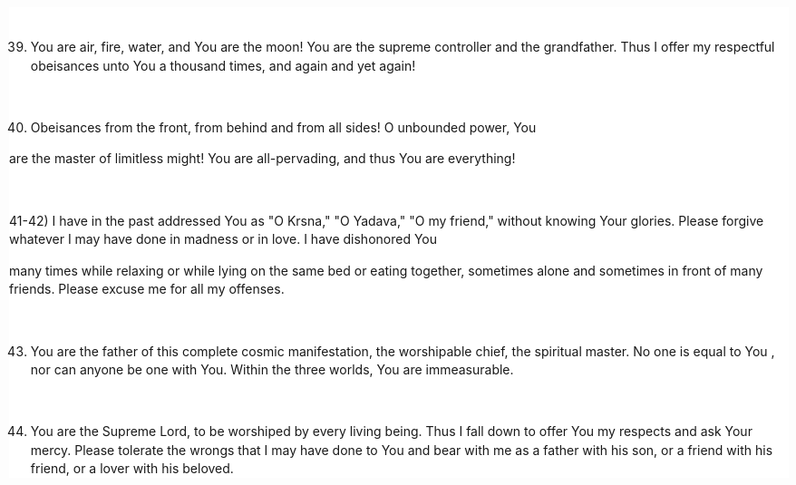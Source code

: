 
 


39) You are air, fire, water,
and 
You
 are the moon! You are the supreme controller
and the grandfather. Thus I offer my respectful obeisances unto 
You
 a thousand times, and again and yet again! 


 


40) Obeisances from the
front, from behind and from all sides! O unbounded power, 
You

are the master of limitless might! You are all-pervading, and thus 
You
 are everything! 


 


41-42) I have in the past
addressed 
You
 as "O Krsna," "O Yadava,"
"O my friend," without knowing Your glories. Please forgive whatever
I may have done in madness or in love. I have dishonored 
You

many times while relaxing or while lying on the same bed or eating together, sometimes
alone and sometimes in front of many friends. Please excuse me for all my
offenses. 


 


43) You are the father of
this complete cosmic manifestation, the worshipable chief, the spiritual master.
No one is equal to 
You
, nor can anyone be one with You.
Within the three worlds, 
You
 are immeasurable. 


 


44) You are the Supreme
Lord, to be worshiped by every living being. Thus I fall down to offer 
You
 my respects and ask Your mercy. Please tolerate the
wrongs that I may have done to 
You
 and bear with me as
a father with his son, or a friend with his friend, or a lover with his beloved.
